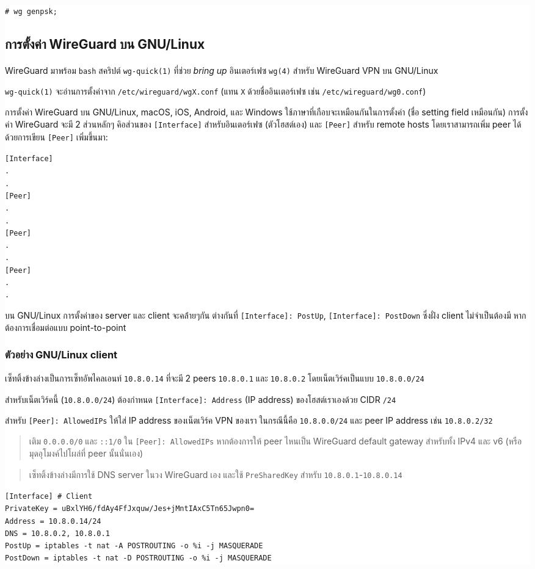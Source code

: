    # wg genpsk;

## การตั้งค่า WireGuard บน GNU/Linux
WireGuard มาพร้อม `bash` สคริปต์ `wg-quick(1)` ที่ช่วย *bring up* อินเตอร์เฟซ `wg(4)` สำหรับ WireGuard VPN บน GNU/Linux

`wg-quick(1)` จะอ่านการตั้งค่าจาก `/etc/wireguard/wgX.conf` (แทน `X` ด้วยชื่ออินเตอร์เฟซ เช่น `/etc/wireguard/wg0.conf`)

การตั้งค่า WireGuard บน GNU/Linux, macOS, iOS, Android, และ Windows ใช้ภาษาที่เกือบจะเหมือนกันในการตั้งค่า (ชื่อ setting field เหมือนกัน) การตั้งค่า WireGuard จะมี 2 ส่วนหลักๆ คิอส่วนของ `[Interface]` สำหรับอินเตอร์เฟซ (ตัวโฮสต์เอง) และ `[Peer]` สำหรับ remote hosts โดยเราสามารถเพิ่ม peer ได้ด้วยการเขียน `[Peer]` เพิ่มขึ้นมา:

    [Interface]
	.
	.
	[Peer]
	.
	.
	[Peer]
	.
	.
	[Peer]
	.
	.

บน GNU/Linux การตั้งค่าของ server และ client จะคล้่ายๆกัน ต่างกันที่ `[Interface]: PostUp`, `[Interface]: PostDown` ซึ่งฝั่ง client ไม่จำเป็นต้องมี หากต้องการเชื่อมต่อแบบ point-to-point

### ตัวอย่าง GNU/Linux client
เซ็ทติ้งข้างล่างเป็นการเซ็ทอัพไคลเอนท์ `10.8.0.14` ที่จะมี 2 peers `10.8.0.1` และ `10.8.0.2` โดยเน็ตเวิร์คเป็นแบบ `10.8.0.0/24`

สำหรับเน็ตเวิร์คนี้ (`10.8.0.0/24`) ต้องกำหนด `[Interface]: Address` (IP address) ของโฮสต์เราเองด้วย CIDR `/24`

สำหรับ `[Peer]: AllowedIPs` ให้ใส่ IP address ของเน็ตเวิร์ค VPN ของเรา ในกรณีนี้คือ `10.8.0.0/24` และ peer IP address เช่น `10.8.0.2/32`

> เติม `0.0.0.0/0` และ `::1/0` ใน `[Peer]: AllowedIPs` หากต้องการให้ peer ไหนเป็น WireGuard default gateway สำหรับทั้ง IPv4 และ v6 (หรือมุดอุโมงค์ไปโผล่ที่ peer นั้นนั่นเอง)

> เซ็ทติ้งข้างล่างมีการใช้ DNS server ในวง WireGuard เอง และใช้ `PreSharedKey` สำหรับ `10.8.0.1`-`10.8.0.14`

    [Interface] # Client
	PrivateKey = uBxlYH6/fdAy4FfJxquw/Jes+jMntIAxC5Tn65Jwpn0=
    Address = 10.8.0.14/24
    DNS = 10.8.0.2, 10.8.0.1
	PostUp = iptables -t nat -A POSTROUTING -o %i -j MASQUERADE
    PostDown = iptables -t nat -D POSTROUTING -o %i -j MASQUERADE
